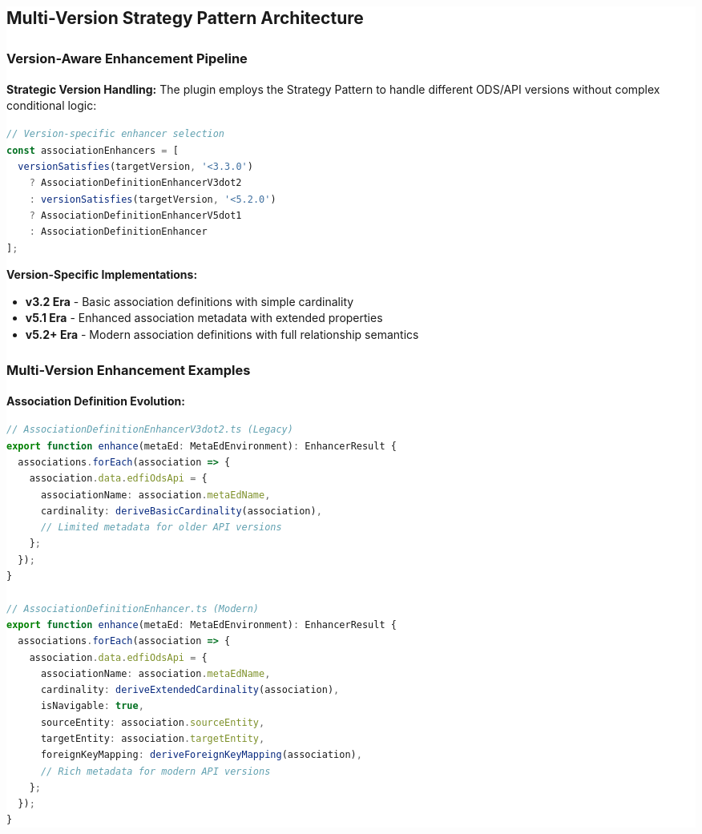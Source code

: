 ## Multi-Version Strategy Pattern Architecture

### Version-Aware Enhancement Pipeline

**Strategic Version Handling:**
The plugin employs the Strategy Pattern to handle different ODS/API versions without complex conditional logic:

```typescript
// Version-specific enhancer selection
const associationEnhancers = [
  versionSatisfies(targetVersion, '<3.3.0') 
    ? AssociationDefinitionEnhancerV3dot2
    : versionSatisfies(targetVersion, '<5.2.0')
    ? AssociationDefinitionEnhancerV5dot1  
    : AssociationDefinitionEnhancer
];
```

**Version-Specific Implementations:**
- **v3.2 Era** - Basic association definitions with simple cardinality
- **v5.1 Era** - Enhanced association metadata with extended properties
- **v5.2+ Era** - Modern association definitions with full relationship semantics

### Multi-Version Enhancement Examples

**Association Definition Evolution:**
```typescript
// AssociationDefinitionEnhancerV3dot2.ts (Legacy)
export function enhance(metaEd: MetaEdEnvironment): EnhancerResult {
  associations.forEach(association => {
    association.data.edfiOdsApi = {
      associationName: association.metaEdName,
      cardinality: deriveBasicCardinality(association),
      // Limited metadata for older API versions
    };
  });
}

// AssociationDefinitionEnhancer.ts (Modern)
export function enhance(metaEd: MetaEdEnvironment): EnhancerResult {
  associations.forEach(association => {
    association.data.edfiOdsApi = {
      associationName: association.metaEdName,
      cardinality: deriveExtendedCardinality(association),
      isNavigable: true,
      sourceEntity: association.sourceEntity,
      targetEntity: association.targetEntity,
      foreignKeyMapping: deriveForeignKeyMapping(association),
      // Rich metadata for modern API versions
    };
  });
}
```
